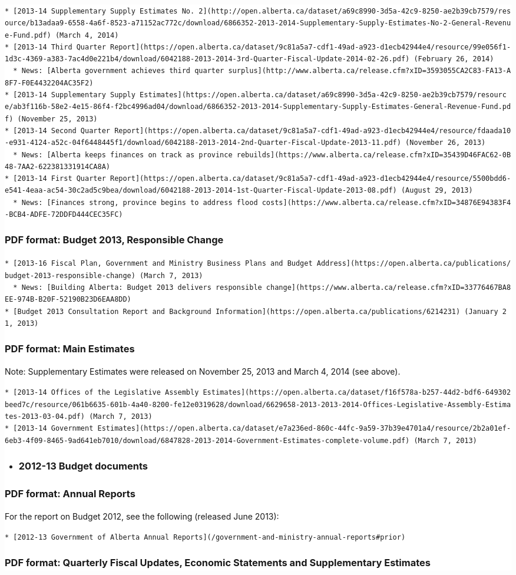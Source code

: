     * [2013-14 Supplementary Supply Estimates No. 2](http://open.alberta.ca/dataset/a69c8990-3d5a-42c9-8250-ae2b39cb7579/resource/b13adaa9-6558-4a6f-8523-a71152ac772c/download/6866352-2013-2014-Supplementary-Supply-Estimates-No-2-General-Revenue-Fund.pdf) (March 4, 2014)
    * [2013-14 Third Quarter Report](https://open.alberta.ca/dataset/9c81a5a7-cdf1-49ad-a923-d1ecb42944e4/resource/99e056f1-1d3c-4369-a383-7ac4d0e221b4/download/6042188-2013-2014-3rd-Quarter-Fiscal-Update-2014-02-26.pdf) (February 26, 2014)
      * News: [Alberta government achieves third quarter surplus](http://www.alberta.ca/release.cfm?xID=3593055CA2C83-FA13-A8F7-F0E4432204AC35F2)
    * [2013-14 Supplementary Supply Estimates](https://open.alberta.ca/dataset/a69c8990-3d5a-42c9-8250-ae2b39cb7579/resource/ab3f116b-58e2-4e15-86f4-f2bc4996ad04/download/6866352-2013-2014-Supplementary-Supply-Estimates-General-Revenue-Fund.pdf) (November 25, 2013)
    * [2013-14 Second Quarter Report](https://open.alberta.ca/dataset/9c81a5a7-cdf1-49ad-a923-d1ecb42944e4/resource/fdaada10-e931-4124-a52c-04f6448445f1/download/6042188-2013-2014-2nd-Quarter-Fiscal-Update-2013-11.pdf) (November 26, 2013)
      * News: [Alberta keeps finances on track as province rebuilds](https://www.alberta.ca/release.cfm?xID=35439D46FAC62-0B48-7AA2-622381331914CA8A)
    * [2013-14 First Quarter Report](https://open.alberta.ca/dataset/9c81a5a7-cdf1-49ad-a923-d1ecb42944e4/resource/5500bdd6-e541-4eaa-ac54-30c2ad5c9bea/download/6042188-2013-2014-1st-Quarter-Fiscal-Update-2013-08.pdf) (August 29, 2013)
      * News: [Finances strong, province begins to address flood costs](https://www.alberta.ca/release.cfm?xID=34876E94383F4-BCB4-ADFE-72DDFD444CEC35FC)

### PDF format: Budget 2013, Responsible Change

    * [2013-16 Fiscal Plan, Government and Ministry Business Plans and Budget Address](https://open.alberta.ca/publications/budget-2013-responsible-change) (March 7, 2013)
      * News: [Building Alberta: Budget 2013 delivers responsible change](https://www.alberta.ca/release.cfm?xID=33776467BA8EE-974B-B20F-52190B23D6EAA8DD)
    * [Budget 2013 Consultation Report and Background Information](https://open.alberta.ca/publications/6214231) (January 21, 2013)

### PDF format: Main Estimates

Note: Supplementary Estimates were released on November 25, 2013 and March 4, 2014 (see above).

    * [2013-14 Offices of the Legislative Assembly Estimates](https://open.alberta.ca/dataset/f16f578a-b257-44d2-bdf6-649302beed7c/resource/061b6635-601b-4a40-8200-fe12e0319628/download/6629658-2013-2013-2014-Offices-Legislative-Assembly-Estimates-2013-03-04.pdf) (March 7, 2013)
    * [2013-14 Government Estimates](https://open.alberta.ca/dataset/e7a236ed-860c-44fc-9a59-37b39e4701a4/resource/2b2a01ef-6eb3-4f09-8465-9ad641eb7010/download/6847828-2013-2014-Government-Estimates-complete-volume.pdf) (March 7, 2013)

  * ### 2012-13 Budget documents

### PDF format: Annual Reports

For the report on Budget 2012, see the following (released June 2013):

    * [2012-13 Government of Alberta Annual Reports](/government-and-ministry-annual-reports#prior)

### PDF format: Quarterly Fiscal Updates, Economic Statements and Supplementary Estimates
